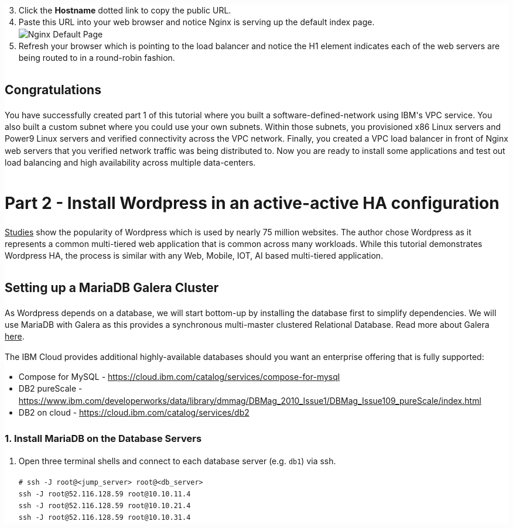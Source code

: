 3.  Click the **Hostname** dotted link to copy the public URL.
4.  Paste this URL into your web browser and notice Nginx is serving up the default index page.  
	![Nginx Default Page](images/nginx_default_page.png)
5.  Refresh your browser which is pointing to the load balancer and notice the H1 element indicates each of the web servers are being routed to in a round-robin fashion.


## Congratulations  
  You have successfully created part 1 of this tutorial where you built a software-defined-network using IBM's VPC service.  You also built a custom subnet where you could use your own subnets.  Within those subnets, you provisioned x86 Linux servers and Power9 Linux servers and verified connectivity across the VPC network.  Finally, you created a VPC load balancer in front of Nginx web servers that you verified network traffic was being distributed to.  Now you are ready to install some applications and test out load balancing and high availability across multiple data-centers.



# Part 2 - Install Wordpress in an active-active HA configuration
[Studies](https://www.forbes.com/sites/montymunford/2016/12/22/how-wordpress-ate-the-internet-in-2016-and-the-world-in-2017/) show the popularity of Wordpress which is used by nearly 75 million websites.  The author chose Wordpress as it represents a common multi-tiered web application that is common across many workloads.  While this tutorial demonstrates Wordpress HA, the process is similar with any Web, Mobile, IOT, AI based multi-tiered application.

## Setting up a MariaDB Galera Cluster
As Wordpress depends on a database, we will start bottom-up by installing the database first to simplify dependencies.  We will use MariaDB with Galera as this provides a synchronous multi-master clustered Relational Database.  Read more about Galera [here](https://mariadb.com/kb/en/what-is-mariadb-galera-cluster/).

The IBM Cloud provides additional highly-available databases should you want an enterprise offering that is fully supported:  
* Compose for MySQL - https://cloud.ibm.com/catalog/services/compose-for-mysql
* DB2 pureScale - https://www.ibm.com/developerworks/data/library/dmmag/DBMag_2010_Issue1/DBMag_Issue109_pureScale/index.html
* DB2 on cloud - https://cloud.ibm.com/catalog/services/db2



### 1. Install MariaDB on the Database Servers
1.  Open three terminal shells and connect to each database server (e.g. ``db1``) via ssh.  
	```
	# ssh -J root@<jump_server> root@<db_server>
	ssh -J root@52.116.128.59 root@10.10.11.4
	ssh -J root@52.116.128.59 root@10.10.21.4
	ssh -J root@52.116.128.59 root@10.10.31.4
	```  